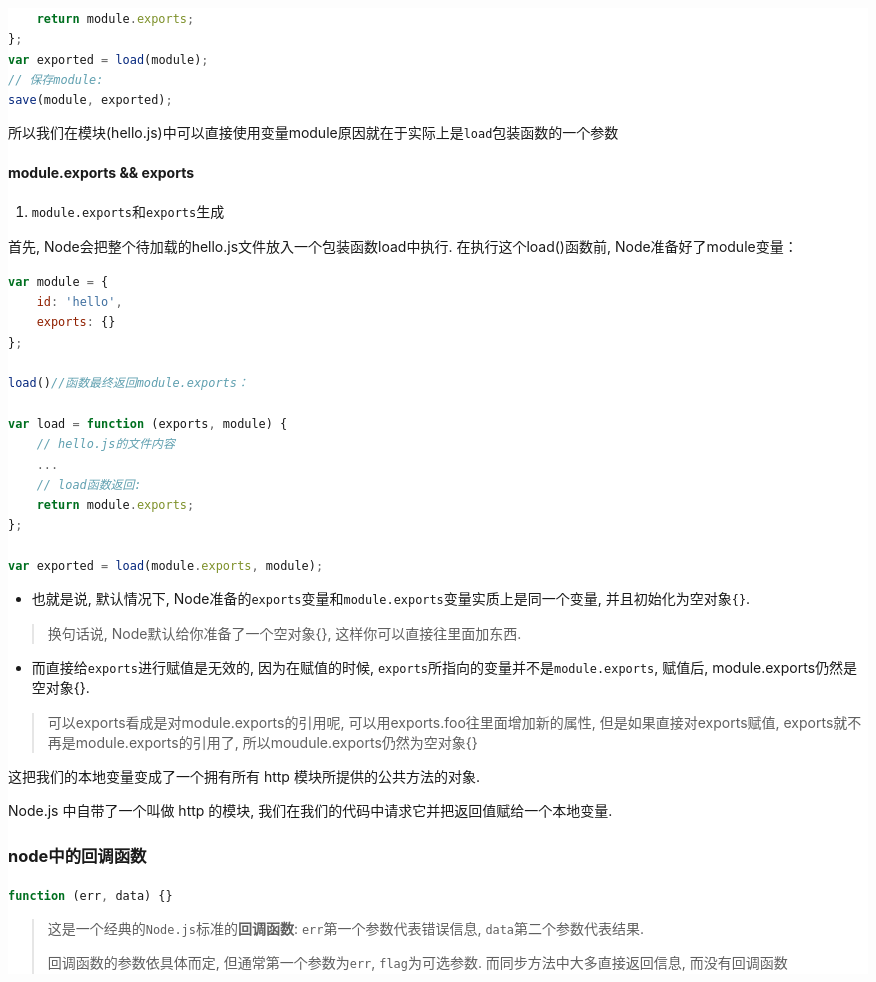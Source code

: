 ```javascript
    return module.exports;
};
var exported = load(module);
// 保存module:
save(module, exported);
```

所以我们在模块(hello.js)中可以直接使用变量module原因就在于实际上是`load`包装函数的一个参数

#### module.exports && exports

1. `module.exports`和`exports`生成

首先, Node会把整个待加载的hello.js文件放入一个包装函数load中执行. 在执行这个load()函数前, Node准备好了module变量：

```javascript
var module = {
    id: 'hello',
    exports: {}
};

load()//函数最终返回module.exports：

var load = function (exports, module) {
    // hello.js的文件内容
    ...
    // load函数返回:
    return module.exports;
};

var exported = load(module.exports, module);
```

- 也就是说, 默认情况下, Node准备的`exports`变量和`module.exports`变量实质上是同一个变量, 并且初始化为空对象`{}`.

> 换句话说, Node默认给你准备了一个空对象{}, 这样你可以直接往里面加东西.

- 而直接给`exports`进行赋值是无效的, 因为在赋值的时候, `exports`所指向的变量并不是`module.exports`, 赋值后, module.exports仍然是空对象{}.

> 可以exports看成是对module.exports的引用呢, 可以用exports.foo往里面增加新的属性, 但是如果直接对exports赋值, exports就不再是module.exports的引用了, 所以moudule.exports仍然为空对象{}



这把我们的本地变量变成了一个拥有所有 http 模块所提供的公共方法的对象.

Node.js 中自带了一个叫做 http 的模块, 我们在我们的代码中请求它并把返回值赋给一个本地变量.

### node中的回调函数

```JavaScript
function (err, data) {}
```

> 这是一个经典的`Node.js`标准的**回调函数**: `err`第一个参数代表错误信息, `data`第二个参数代表结果.
>
> 回调函数的参数依具体而定, 但通常第一个参数为`err`, `flag`为可选参数.
> 而同步方法中大多直接返回信息, 而没有回调函数
